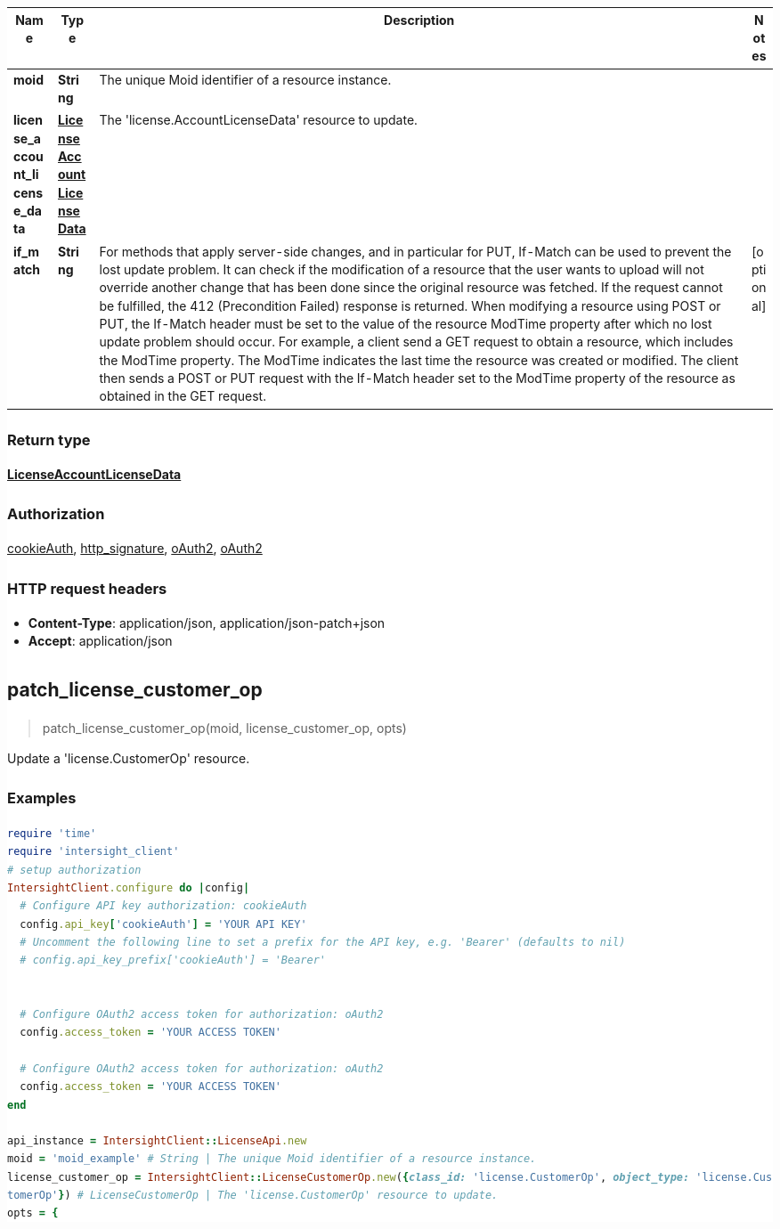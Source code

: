 | Name | Type | Description | Notes |
| ---- | ---- | ----------- | ----- |
| **moid** | **String** | The unique Moid identifier of a resource instance. |  |
| **license_account_license_data** | [**LicenseAccountLicenseData**](LicenseAccountLicenseData.md) | The &#39;license.AccountLicenseData&#39; resource to update. |  |
| **if_match** | **String** | For methods that apply server-side changes, and in particular for PUT, If-Match can be used to prevent the lost update problem. It can check if the modification of a resource that the user wants to upload will not override another change that has been done since the original resource was fetched. If the request cannot be fulfilled, the 412 (Precondition Failed) response is returned. When modifying a resource using POST or PUT, the If-Match header must be set to the value of the resource ModTime property after which no lost update problem should occur. For example, a client send a GET request to obtain a resource, which includes the ModTime property. The ModTime indicates the last time the resource was created or modified. The client then sends a POST or PUT request with the If-Match header set to the ModTime property of the resource as obtained in the GET request. | [optional] |

### Return type

[**LicenseAccountLicenseData**](LicenseAccountLicenseData.md)

### Authorization

[cookieAuth](../README.md#cookieAuth), [http_signature](../README.md#http_signature), [oAuth2](../README.md#oAuth2), [oAuth2](../README.md#oAuth2)

### HTTP request headers

- **Content-Type**: application/json, application/json-patch+json
- **Accept**: application/json


## patch_license_customer_op

> <LicenseCustomerOp> patch_license_customer_op(moid, license_customer_op, opts)

Update a 'license.CustomerOp' resource.

### Examples

```ruby
require 'time'
require 'intersight_client'
# setup authorization
IntersightClient.configure do |config|
  # Configure API key authorization: cookieAuth
  config.api_key['cookieAuth'] = 'YOUR API KEY'
  # Uncomment the following line to set a prefix for the API key, e.g. 'Bearer' (defaults to nil)
  # config.api_key_prefix['cookieAuth'] = 'Bearer'


  # Configure OAuth2 access token for authorization: oAuth2
  config.access_token = 'YOUR ACCESS TOKEN'

  # Configure OAuth2 access token for authorization: oAuth2
  config.access_token = 'YOUR ACCESS TOKEN'
end

api_instance = IntersightClient::LicenseApi.new
moid = 'moid_example' # String | The unique Moid identifier of a resource instance.
license_customer_op = IntersightClient::LicenseCustomerOp.new({class_id: 'license.CustomerOp', object_type: 'license.CustomerOp'}) # LicenseCustomerOp | The 'license.CustomerOp' resource to update.
opts = {
